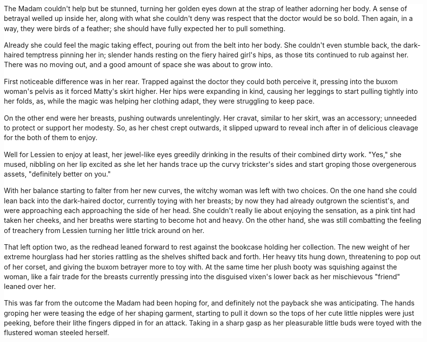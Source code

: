 The Madam couldn't help but be stunned, turning her golden eyes down at
the strap of leather adorning her body. A sense of betrayal welled up
inside her, along with what she couldn't deny was respect that the
doctor would be so bold. Then again, in a way, they were birds of a
feather; she should have fully expected her to pull something.

Already she could feel the magic taking effect, pouring out from the
belt into her body. She couldn't even stumble back, the dark-haired
temptress pinning her in; slender hands resting on the fiery haired
girl\'s hips, as those tits continued to rub against her. There was no
moving out, and a good amount of space she was about to grow into.

First noticeable difference was in her rear. Trapped against the doctor
they could both perceive it, pressing into the buxom woman\'s pelvis as
it forced Matty's skirt higher. Her hips were expanding in kind, causing
her leggings to start pulling tightly into her folds, as, while the
magic was helping her clothing adapt, they were struggling to keep pace.

On the other end were her breasts, pushing outwards unrelentingly. Her
cravat, similar to her skirt, was an accessory; unneeded to protect or
support her modesty. So, as her chest crept outwards, it slipped upward
to reveal inch after in of delicious cleavage for the both of them to
enjoy.

Well for Lessien to enjoy at least, her jewel-like eyes greedily
drinking in the results of their combined dirty work. "Yes," she mused,
nibbling on her lip excited as she let her hands trace up the curvy
trickster's sides and start groping those overgenerous assets,
"definitely better on you."

With her balance starting to falter from her new curves, the witchy
woman was left with two choices. On the one hand she could lean back
into the dark-haired doctor, currently toying with her breasts; by now
they had already outgrown the scientist's, and were approaching each
approaching the side of her head. She couldn't really lie about enjoying
the sensation, as a pink tint had taken her cheeks, and her breaths were
starting to become hot and heavy. On the other hand, she was still
combatting the feeling of treachery from Lessien turning her little
trick around on her.

That left option two, as the redhead leaned forward to rest against the
bookcase holding her collection. The new weight of her extreme hourglass
had her stories rattling as the shelves shifted back and forth. Her
heavy tits hung down, threatening to pop out of her corset, and giving
the buxom betrayer more to toy with. At the same time her plush booty
was squishing against the woman, like a fair trade for the breasts
currently pressing into the disguised vixen\'s lower back as her
mischievous "friend" leaned over her.

This was far from the outcome the Madam had been hoping for, and
definitely not the payback she was anticipating. The hands groping her
were teasing the edge of her shaping garment, starting to pull it down
so the tops of her cute little nipples were just peeking, before their
lithe fingers dipped in for an attack. Taking in a sharp gasp as her
pleasurable little buds were toyed with the flustered woman steeled
herself.

